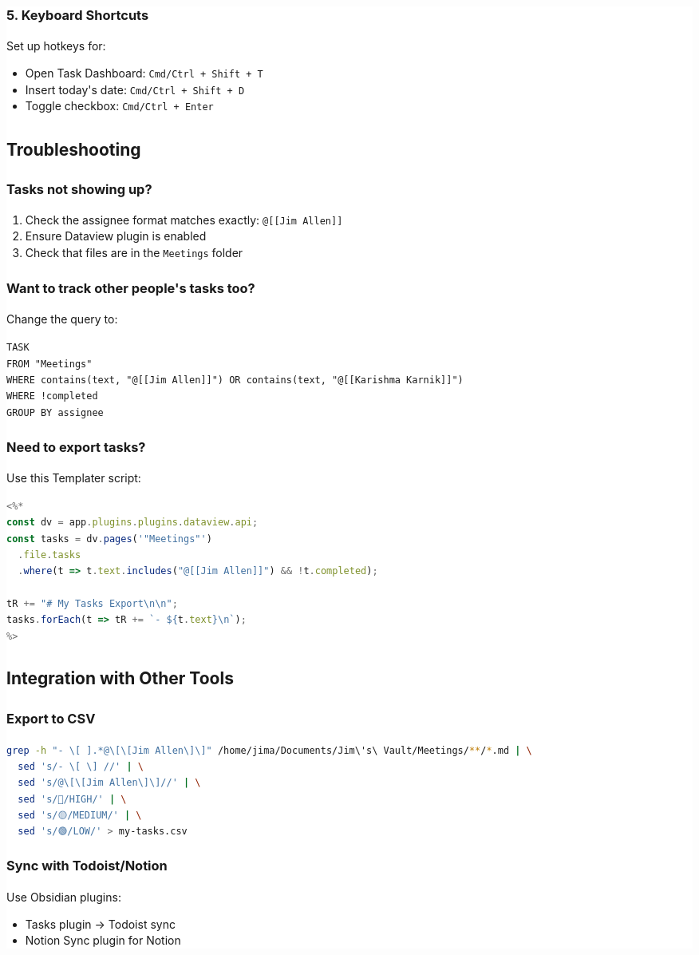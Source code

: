 ### 5. Keyboard Shortcuts
Set up hotkeys for:
- Open Task Dashboard: `Cmd/Ctrl + Shift + T`
- Insert today's date: `Cmd/Ctrl + Shift + D`
- Toggle checkbox: `Cmd/Ctrl + Enter`

## Troubleshooting

### Tasks not showing up?
1. Check the assignee format matches exactly: `@[[Jim Allen]]`
2. Ensure Dataview plugin is enabled
3. Check that files are in the `Meetings` folder

### Want to track other people's tasks too?
Change the query to:
```dataview
TASK
FROM "Meetings"
WHERE contains(text, "@[[Jim Allen]]") OR contains(text, "@[[Karishma Karnik]]")
WHERE !completed
GROUP BY assignee
```

### Need to export tasks?
Use this Templater script:
```javascript
<%* 
const dv = app.plugins.plugins.dataview.api;
const tasks = dv.pages('"Meetings"')
  .file.tasks
  .where(t => t.text.includes("@[[Jim Allen]]") && !t.completed);
  
tR += "# My Tasks Export\n\n";
tasks.forEach(t => tR += `- ${t.text}\n`);
%>
```

## Integration with Other Tools

### Export to CSV
```bash
grep -h "- \[ ].*@\[\[Jim Allen\]\]" /home/jima/Documents/Jim\'s\ Vault/Meetings/**/*.md | \
  sed 's/- \[ \] //' | \
  sed 's/@\[\[Jim Allen\]\]//' | \
  sed 's/🔴/HIGH/' | \
  sed 's/🟡/MEDIUM/' | \
  sed 's/🟢/LOW/' > my-tasks.csv
```

### Sync with Todoist/Notion
Use Obsidian plugins:
- Tasks plugin → Todoist sync
- Notion Sync plugin for Notion
